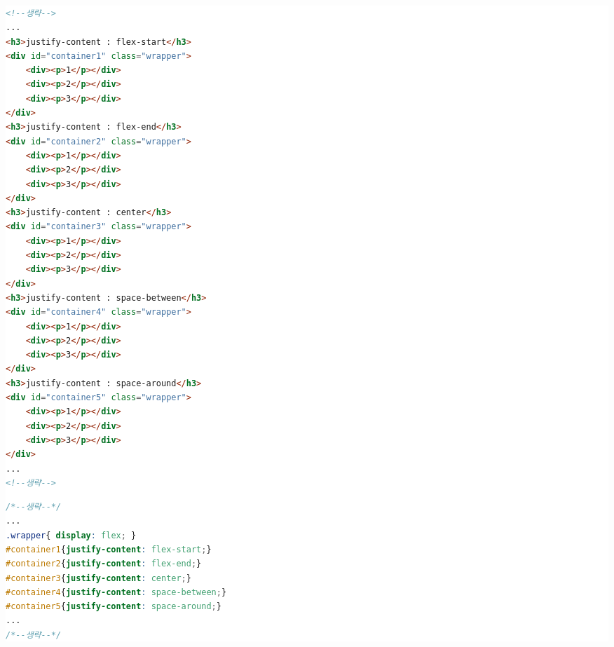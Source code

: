 ```html
<!--생략-->
...   
<h3>justify-content : flex-start</h3>
<div id="container1" class="wrapper">
    <div><p>1</p></div>
    <div><p>2</p></div>
    <div><p>3</p></div>
</div>
<h3>justify-content : flex-end</h3>
<div id="container2" class="wrapper">
    <div><p>1</p></div>
    <div><p>2</p></div>
    <div><p>3</p></div>
</div>
<h3>justify-content : center</h3>
<div id="container3" class="wrapper">
    <div><p>1</p></div>
    <div><p>2</p></div>
    <div><p>3</p></div>
</div>
<h3>justify-content : space-between</h3>
<div id="container4" class="wrapper">
    <div><p>1</p></div>
    <div><p>2</p></div>
    <div><p>3</p></div>
</div>
<h3>justify-content : space-around</h3>
<div id="container5" class="wrapper">
    <div><p>1</p></div>
    <div><p>2</p></div>
    <div><p>3</p></div>
</div>
...
<!--생략-->
```

```css
/*--생략--*/
...
.wrapper{ display: flex; }
#container1{justify-content: flex-start;}
#container2{justify-content: flex-end;}
#container3{justify-content: center;}
#container4{justify-content: space-between;}
#container5{justify-content: space-around;}
...
/*--생략--*/
```
